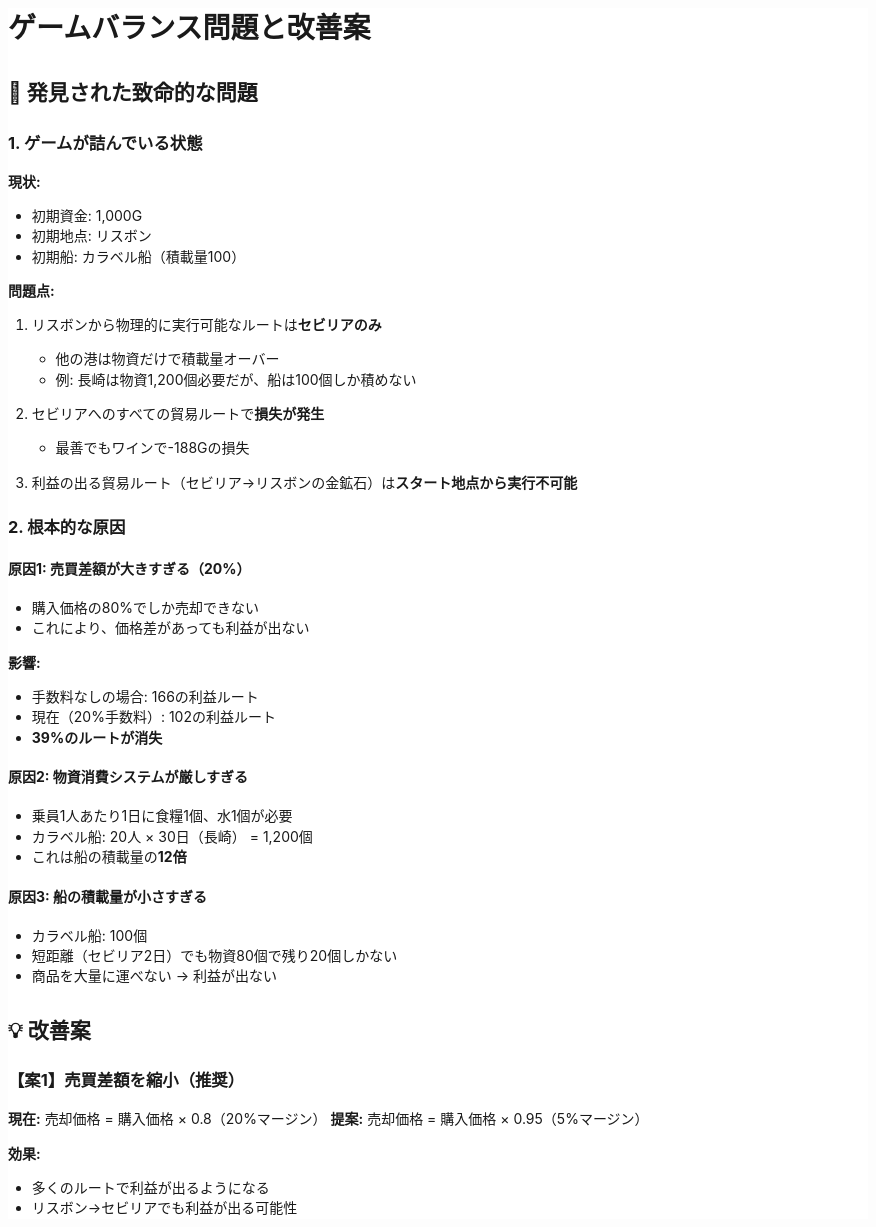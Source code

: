 # ゲームバランス問題と改善案

## 🚨 発見された致命的な問題

### 1. ゲームが詰んでいる状態

**現状:**
- 初期資金: 1,000G
- 初期地点: リスボン
- 初期船: カラベル船（積載量100）

**問題点:**
1. リスボンから物理的に実行可能なルートは**セビリアのみ**
   - 他の港は物資だけで積載量オーバー
   - 例: 長崎は物資1,200個必要だが、船は100個しか積めない

2. セビリアへのすべての貿易ルートで**損失が発生**
   - 最善でもワインで-188Gの損失

3. 利益の出る貿易ルート（セビリア→リスボンの金鉱石）は**スタート地点から実行不可能**

### 2. 根本的な原因

#### 原因1: 売買差額が大きすぎる（20%）
- 購入価格の80%でしか売却できない
- これにより、価格差があっても利益が出ない

**影響:**
- 手数料なしの場合: 166の利益ルート
- 現在（20%手数料）: 102の利益ルート
- **39%のルートが消失**

#### 原因2: 物資消費システムが厳しすぎる
- 乗員1人あたり1日に食糧1個、水1個が必要
- カラベル船: 20人 × 30日（長崎） = 1,200個
- これは船の積載量の**12倍**

#### 原因3: 船の積載量が小さすぎる
- カラベル船: 100個
- 短距離（セビリア2日）でも物資80個で残り20個しかない
- 商品を大量に運べない → 利益が出ない

## 💡 改善案

### 【案1】売買差額を縮小（推奨）

**現在:** 売却価格 = 購入価格 × 0.8（20%マージン）
**提案:** 売却価格 = 購入価格 × 0.95（5%マージン）

**効果:**
- 多くのルートで利益が出るようになる
- リスボン→セビリアでも利益が出る可能性
